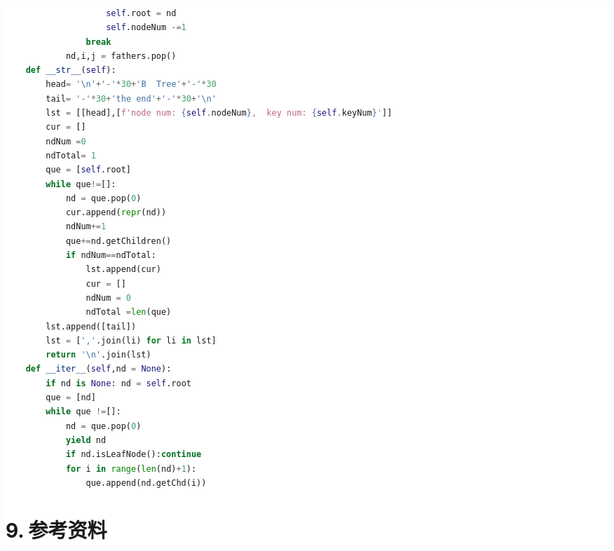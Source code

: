 ```python
                    self.root = nd
                    self.nodeNum -=1
                break
            nd,i,j = fathers.pop()
    def __str__(self):
        head= '\n'+'-'*30+'B  Tree'+'-'*30
        tail= '-'*30+'the end'+'-'*30+'\n'
        lst = [[head],[f'node num: {self.nodeNum},  key num: {self.keyNum}']]
        cur = []
        ndNum =0
        ndTotal= 1
        que = [self.root]
        while que!=[]:
            nd = que.pop(0)
            cur.append(repr(nd))
            ndNum+=1
            que+=nd.getChildren()
            if ndNum==ndTotal:
                lst.append(cur)
                cur = []
                ndNum = 0
                ndTotal =len(que)
        lst.append([tail])
        lst = [','.join(li) for li in lst]
        return '\n'.join(lst)
    def __iter__(self,nd = None):
        if nd is None: nd = self.root
        que = [nd]
        while que !=[]:
            nd = que.pop(0) 
            yield nd
            if nd.isLeafNode():continue
            for i in range(len(nd)+1):
                que.append(nd.getChd(i))

```
<a id="markdown-9-参考资料" name="9-参考资料"></a>
# 9. 参考资料
[^1]: [B树](https://en.wikipedia.org/wiki/B-tree)
[^2]: 算法导论
[^3]:[B - 树特征及插入删除操作总结](https://blog.csdn.net/u010842515/article/details/68487817)
[^4]: [B+树](https://zh.wikipedia.org/wiki/B%2B%E6%A0%91)
[^5]: [从 B 树、B + 树、B * 树谈到 R 树](https://blog.csdn.net/v_JULY_v/article/details/6530142)
